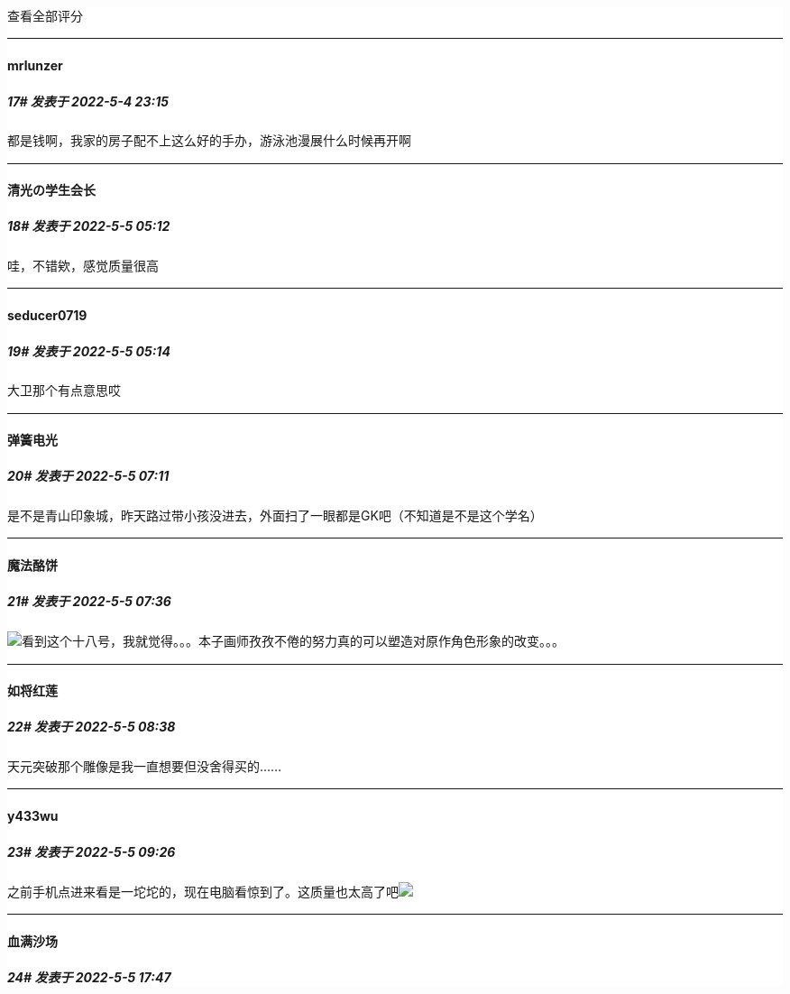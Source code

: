查看全部评分

*****

####  mrlunzer  
##### 17#       发表于 2022-5-4 23:15

都是钱啊，我家的房子配不上这么好的手办，游泳池漫展什么时候再开啊

*****

####  清光の学生会长  
##### 18#       发表于 2022-5-5 05:12

哇，不错欸，感觉质量很高

*****

####  seducer0719  
##### 19#       发表于 2022-5-5 05:14

大卫那个有点意思哎

*****

####  弹簧电光  
##### 20#       发表于 2022-5-5 07:11

是不是青山印象城，昨天路过带小孩没进去，外面扫了一眼都是GK吧（不知道是不是这个学名）

*****

####  魔法酪饼  
##### 21#       发表于 2022-5-5 07:36

<img src="https://static.saraba1st.com/image/smiley/face2017/015.png" referrerpolicy="no-referrer">看到这个十八号，我就觉得。。。本子画师孜孜不倦的努力真的可以塑造对原作角色形象的改变。。。

*****

####  如将红莲  
##### 22#       发表于 2022-5-5 08:38

天元突破那个雕像是我一直想要但没舍得买的……

*****

####  y433wu  
##### 23#       发表于 2022-5-5 09:26

之前手机点进来看是一坨坨的，现在电脑看惊到了。这质量也太高了吧<img src="https://static.saraba1st.com/image/smiley/animal2017/008.png" referrerpolicy="no-referrer">

*****

####  血满沙场  
##### 24#       发表于 2022-5-5 17:47
